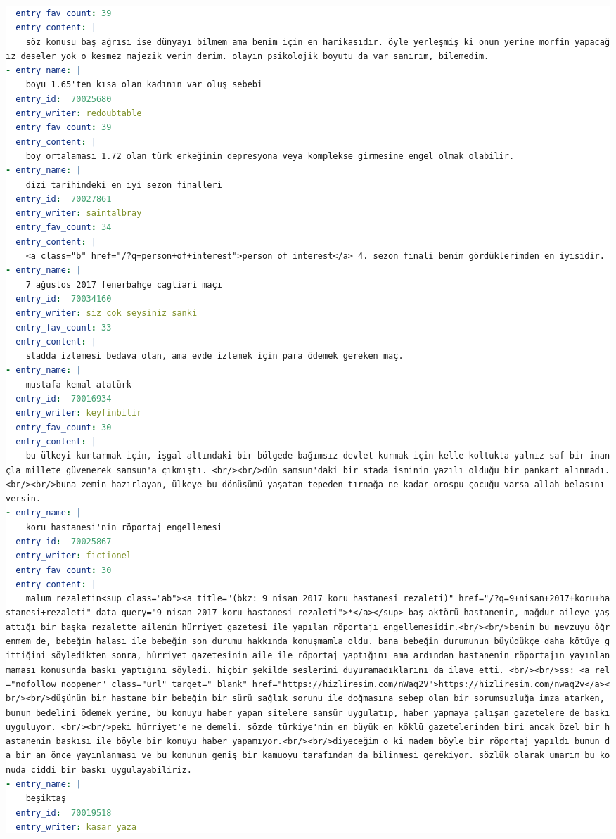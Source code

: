 ```yaml
  entry_fav_count: 39
  entry_content: |
    söz konusu baş ağrısı ise dünyayı bilmem ama benim için en harikasıdır. öyle yerleşmiş ki onun yerine morfin yapacağız deseler yok o kesmez majezik verin derim. olayın psikolojik boyutu da var sanırım, bilemedim.
- entry_name: |
    boyu 1.65'ten kısa olan kadının var oluş sebebi
  entry_id:  70025680
  entry_writer: redoubtable
  entry_fav_count: 39
  entry_content: |
    boy ortalaması 1.72 olan türk erkeğinin depresyona veya komplekse girmesine engel olmak olabilir.
- entry_name: |
    dizi tarihindeki en iyi sezon finalleri
  entry_id:  70027861
  entry_writer: saintalbray
  entry_fav_count: 34
  entry_content: |
    <a class="b" href="/?q=person+of+interest">person of interest</a> 4. sezon finali benim gördüklerimden en iyisidir.
- entry_name: |
    7 ağustos 2017 fenerbahçe cagliari maçı
  entry_id:  70034160
  entry_writer: siz cok seysiniz sanki
  entry_fav_count: 33
  entry_content: |
    stadda izlemesi bedava olan, ama evde izlemek için para ödemek gereken maç.
- entry_name: |
    mustafa kemal atatürk
  entry_id:  70016934
  entry_writer: keyfinbilir
  entry_fav_count: 30
  entry_content: |
    bu ülkeyi kurtarmak için, işgal altındaki bir bölgede bağımsız devlet kurmak için kelle koltukta yalnız saf bir inançla millete güvenerek samsun'a çıkmıştı. <br/><br/>dün samsun'daki bir stada isminin yazılı olduğu bir pankart alınmadı.<br/><br/>buna zemin hazırlayan, ülkeye bu dönüşümü yaşatan tepeden tırnağa ne kadar orospu çocuğu varsa allah belasını versin.
- entry_name: |
    koru hastanesi'nin röportaj engellemesi
  entry_id:  70025867
  entry_writer: fictionel
  entry_fav_count: 30
  entry_content: |
    malum rezaletin<sup class="ab"><a title="(bkz: 9 nisan 2017 koru hastanesi rezaleti)" href="/?q=9+nisan+2017+koru+hastanesi+rezaleti" data-query="9 nisan 2017 koru hastanesi rezaleti">*</a></sup> baş aktörü hastanenin, mağdur aileye yaşattığı bir başka rezalette ailenin hürriyet gazetesi ile yapılan röportajı engellemesidir.<br/><br/>benim bu mevzuyu öğrenmem de, bebeğin halası ile bebeğin son durumu hakkında konuşmamla oldu. bana bebeğin durumunun büyüdükçe daha kötüye gittiğini söyledikten sonra, hürriyet gazetesinin aile ile röportaj yaptığını ama ardından hastanenin röportajın yayınlanmaması konusunda baskı yaptığını söyledi. hiçbir şekilde seslerini duyuramadıklarını da ilave etti. <br/><br/>ss: <a rel="nofollow noopener" class="url" target="_blank" href="https://hizliresim.com/nWaq2V">https://hizliresim.com/nwaq2v</a><br/><br/>düşünün bir hastane bir bebeğin bir sürü sağlık sorunu ile doğmasına sebep olan bir sorumsuzluğa imza atarken, bunun bedelini ödemek yerine, bu konuyu haber yapan sitelere sansür uygulatıp, haber yapmaya çalışan gazetelere de baskı uyguluyor. <br/><br/>peki hürriyet'e ne demeli. sözde türkiye'nin en büyük en köklü gazetelerinden biri ancak özel bir hastanenin baskısı ile böyle bir konuyu haber yapamıyor.<br/><br/>diyeceğim o ki madem böyle bir röportaj yapıldı bunun da bir an önce yayınlanması ve bu konunun geniş bir kamuoyu tarafından da bilinmesi gerekiyor. sözlük olarak umarım bu konuda ciddi bir baskı uygulayabiliriz.
- entry_name: |
    beşiktaş
  entry_id:  70019518
  entry_writer: kasar yaza
```